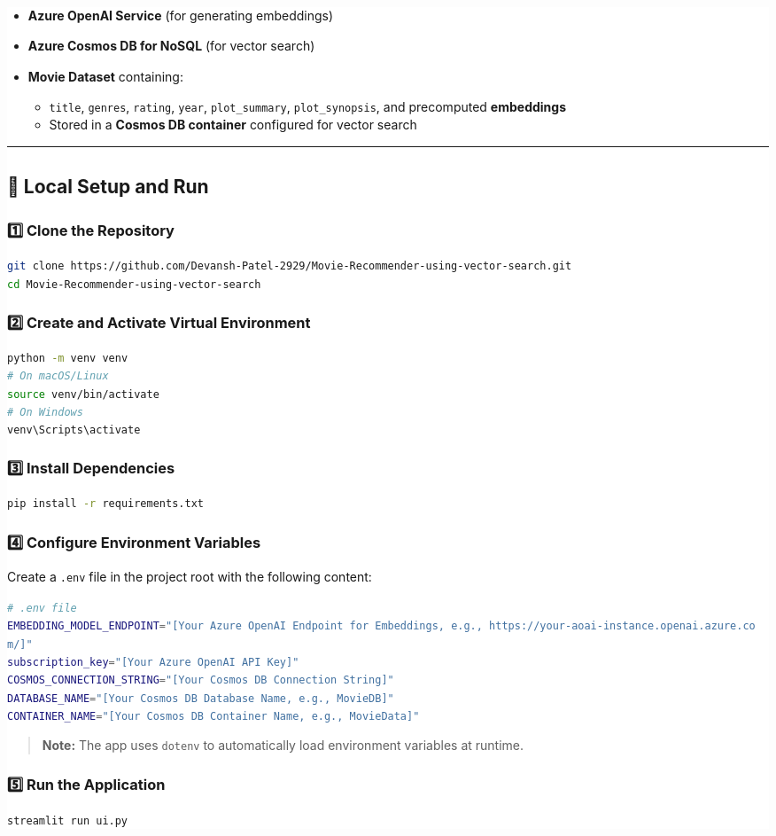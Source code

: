   * **Azure OpenAI Service** (for generating embeddings)
  * **Azure Cosmos DB for NoSQL** (for vector search)
* **Movie Dataset** containing:

  * `title`, `genres`, `rating`, `year`, `plot_summary`, `plot_synopsis`, and precomputed **embeddings**
  * Stored in a **Cosmos DB container** configured for vector search

---

## 🚀 **Local Setup and Run**

### 1️⃣ Clone the Repository

```bash
git clone https://github.com/Devansh-Patel-2929/Movie-Recommender-using-vector-search.git
cd Movie-Recommender-using-vector-search
```

### 2️⃣ Create and Activate Virtual Environment

```bash
python -m venv venv
# On macOS/Linux
source venv/bin/activate
# On Windows
venv\Scripts\activate
```

### 3️⃣ Install Dependencies

```bash
pip install -r requirements.txt
```

### 4️⃣ Configure Environment Variables

Create a `.env` file in the project root with the following content:

```bash
# .env file
EMBEDDING_MODEL_ENDPOINT="[Your Azure OpenAI Endpoint for Embeddings, e.g., https://your-aoai-instance.openai.azure.com/]"
subscription_key="[Your Azure OpenAI API Key]"
COSMOS_CONNECTION_STRING="[Your Cosmos DB Connection String]"
DATABASE_NAME="[Your Cosmos DB Database Name, e.g., MovieDB]"
CONTAINER_NAME="[Your Cosmos DB Container Name, e.g., MovieData]"
```

> **Note:** The app uses `dotenv` to automatically load environment variables at runtime.

### 5️⃣ Run the Application

```bash
streamlit run ui.py
```
